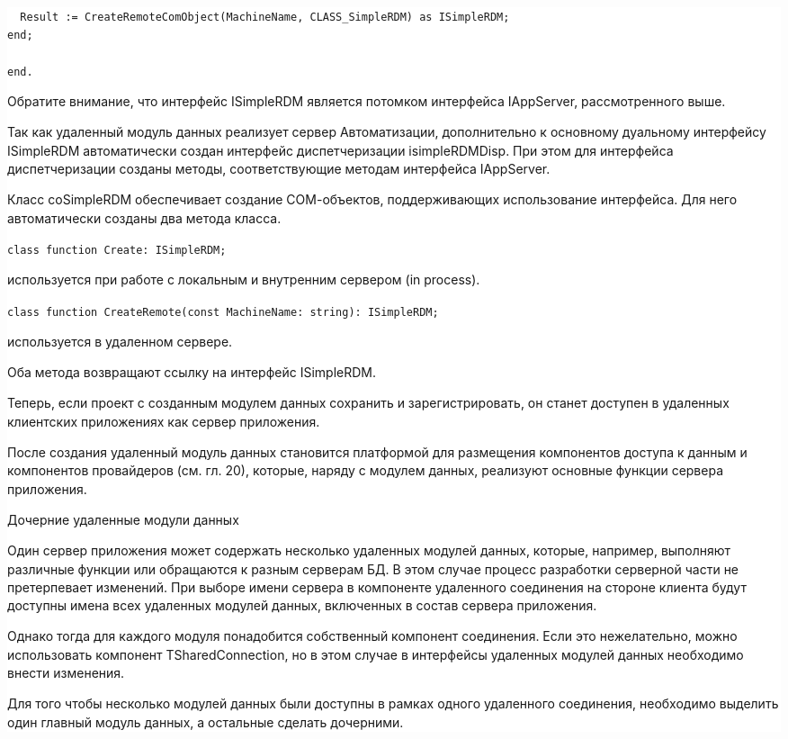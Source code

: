 ```
  Result := CreateRemoteComObject(MachineName, CLASS_SimpleRDM) as ISimpleRDM;  
end; 
 
end. 
```

Обратите внимание, что интерфейс ISimpleRDM является потомком интерфейса
IAppServer, рассмотренного выше.

Так как удаленный модуль данных реализует сервер Автоматизации,
дополнительно к основному дуальному интерфейсу ISimpleRDM автоматически
создан интерфейс диспетчеризации isimpleRDMDisp. При этом для интерфейса
диспетчеризации созданы методы, соответствующие методам интерфейса
IAppServer.

Класс coSimpleRDM обеспечивает создание СОМ-объектов, поддерживающих
использование интерфейса. Для него автоматически созданы два метода
класса.

```
class function Create: ISimpleRDM;
```

используется при работе с локальным и внутренним сервером (in process).

```
class function CreateRemote(const MachineName: string): ISimpleRDM;
```

используется в удаленном сервере.

Оба метода возвращают ссылку на интерфейс ISimpleRDM.

Теперь, если проект с созданным модулем данных сохранить и
зарегистрировать, он станет доступен в удаленных клиентских приложениях
как сервер приложения.

После создания удаленный модуль данных становится платформой для
размещения компонентов доступа к данным и компонентов провайдеров (см.
гл. 20), которые, наряду с модулем данных, реализуют основные функции
сервера приложения.

Дочерние удаленные модули данных

Один сервер приложения может содержать несколько удаленных модулей
данных, которые, например, выполняют различные функции или обращаются к
разным серверам БД. В этом случае процесс разработки серверной части не
претерпевает изменений. При выборе имени сервера в компоненте удаленного
соединения на стороне клиента  будут доступны имена всех удаленных
модулей данных, включенных в состав сервера приложения.

Однако тогда для каждого модуля понадобится собственный компонент
соединения. Если это нежелательно, можно использовать компонент
TSharedConnection, но в этом случае в интерфейсы удаленных модулей
данных необходимо внести изменения.

Для того чтобы несколько модулей данных были доступны в рамках одного
удаленного соединения, необходимо выделить один главный модуль данных, а
остальные сделать дочерними.
